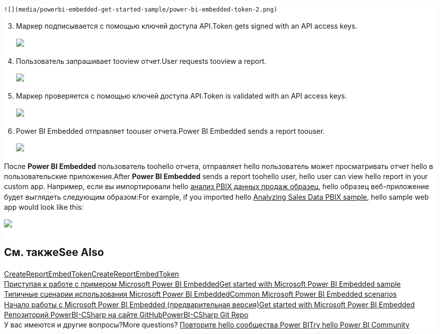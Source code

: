     ![](media/powerbi-embedded-get-started-sample/power-bi-embedded-token-2.png)
3. <span data-ttu-id="f8a14-207">Маркер подписывается с помощью ключей доступа API.</span><span class="sxs-lookup"><span data-stu-id="f8a14-207">Token gets signed with an API access keys.</span></span>
   
    ![](media/powerbi-embedded-get-started-sample/power-bi-embedded-token-3.png)
4. <span data-ttu-id="f8a14-208">Пользователь запрашивает tooview отчет.</span><span class="sxs-lookup"><span data-stu-id="f8a14-208">User requests tooview a report.</span></span>
   
    ![](media/powerbi-embedded-get-started-sample/power-bi-embedded-token-4.png)
5. <span data-ttu-id="f8a14-209">Маркер проверяется с помощью ключей доступа API.</span><span class="sxs-lookup"><span data-stu-id="f8a14-209">Token is validated with an API access keys.</span></span>
   
   ![](media/powerbi-embedded-get-started-sample/power-bi-embedded-token-5.png)
6. <span data-ttu-id="f8a14-210">Power BI Embedded отправляет toouser отчета.</span><span class="sxs-lookup"><span data-stu-id="f8a14-210">Power BI Embedded sends a report toouser.</span></span>
   
   ![](media/powerbi-embedded-get-started-sample/power-bi-embedded-token-6.png)

<span data-ttu-id="f8a14-211">После **Power BI Embedded** пользователь toohello отчета, отправляет hello пользователь может просматривать отчет hello в пользовательские приложения.</span><span class="sxs-lookup"><span data-stu-id="f8a14-211">After **Power BI Embedded** sends a report toohello user, hello user can view hello report in your custom app.</span></span> <span data-ttu-id="f8a14-212">Например, если вы импортировали hello [анализ PBIX данных продаж образец](http://download.microsoft.com/download/1/4/E/14EDED28-6C58-4055-A65C-23B4DA81C4DE/Analyzing_Sales_Data.pbix), hello образец веб-приложение будет выглядеть следующим образом:</span><span class="sxs-lookup"><span data-stu-id="f8a14-212">For example, if you imported hello [Analyzing Sales Data PBIX sample](http://download.microsoft.com/download/1/4/E/14EDED28-6C58-4055-A65C-23B4DA81C4DE/Analyzing_Sales_Data.pbix), hello sample web app would look like this:</span></span>

![](media/powerbi-embedded-get-started-sample/sample-web-app.png)

## <a name="see-also"></a><span data-ttu-id="f8a14-213">См. также</span><span class="sxs-lookup"><span data-stu-id="f8a14-213">See Also</span></span>

[<span data-ttu-id="f8a14-214">CreateReportEmbedToken</span><span class="sxs-lookup"><span data-stu-id="f8a14-214">CreateReportEmbedToken</span></span>](https://docs.microsoft.com/dotnet/api/microsoft.powerbi.security.powerbitoken?redirectedfrom=MSDN#methods_)  
[<span data-ttu-id="f8a14-215">Приступая к работе с примером Microsoft Power BI Embedded</span><span class="sxs-lookup"><span data-stu-id="f8a14-215">Get started with Microsoft Power BI Embedded sample</span></span>](power-bi-embedded-get-started-sample.md)  
[<span data-ttu-id="f8a14-216">Типичные сценарии использования Microsoft Power BI Embedded</span><span class="sxs-lookup"><span data-stu-id="f8a14-216">Common Microsoft Power BI Embedded scenarios</span></span>](power-bi-embedded-scenarios.md)  
[<span data-ttu-id="f8a14-217">Начало работы с Microsoft Power BI Embedded (предварительная версия)</span><span class="sxs-lookup"><span data-stu-id="f8a14-217">Get started with Microsoft Power BI Embedded</span></span>](power-bi-embedded-get-started.md)  
[<span data-ttu-id="f8a14-218">Репозиторий PowerBI-CSharp на сайте GitHub</span><span class="sxs-lookup"><span data-stu-id="f8a14-218">PowerBI-CSharp Git Repo</span></span>](https://github.com/Microsoft/PowerBI-CSharp)  
<span data-ttu-id="f8a14-219">У вас имеются и другие вопросы?</span><span class="sxs-lookup"><span data-stu-id="f8a14-219">More questions?</span></span> [<span data-ttu-id="f8a14-220">Повторите hello сообщества Power BI</span><span class="sxs-lookup"><span data-stu-id="f8a14-220">Try hello Power BI Community</span></span>](http://community.powerbi.com/)

